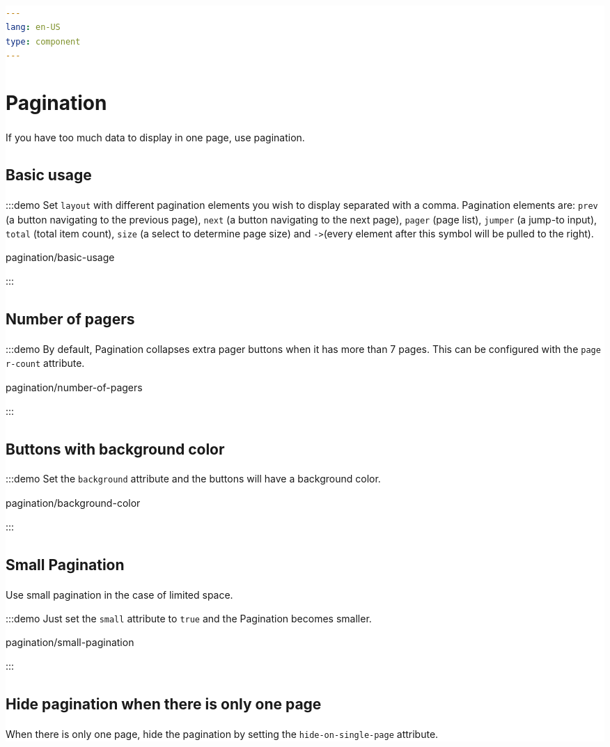 ```yaml
---
lang: en-US
type: component
---
```


# Pagination

If you have too much data to display in one page, use pagination.

## Basic usage

:::demo Set `layout` with different pagination elements you wish to display separated with a comma. Pagination elements are: `prev` (a button navigating to the previous page), `next` (a button navigating to the next page), `pager` (page list), `jumper` (a jump-to input), `total` (total item count), `size` (a select to determine page size) and `->`(every element after this symbol will be pulled to the right).

pagination/basic-usage

:::

## Number of pagers

:::demo By default, Pagination collapses extra pager buttons when it has more than 7 pages. This can be configured with the `pager-count` attribute.

pagination/number-of-pagers

:::

## Buttons with background color

:::demo Set the `background` attribute and the buttons will have a background color.

pagination/background-color

:::

## Small Pagination

Use small pagination in the case of limited space.

:::demo Just set the `small` attribute to `true` and the Pagination becomes smaller.

pagination/small-pagination

:::

## Hide pagination when there is only one page

When there is only one page, hide the pagination by setting the `hide-on-single-page` attribute.
